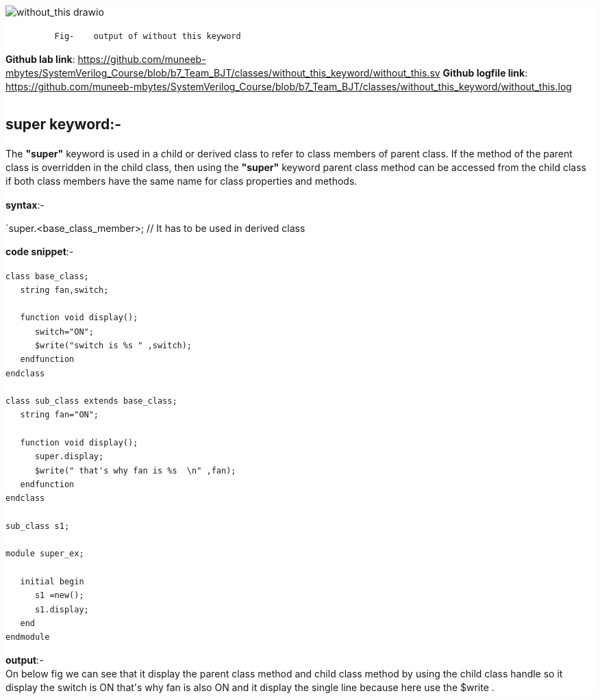 ![without_this drawio](https://user-images.githubusercontent.com/110447489/191656116-d21a1827-ff3f-4196-a410-372eaf72a5e4.png)

              Fig-    output of without this keyword  

**Github lab link**:  https://github.com/muneeb-mbytes/SystemVerilog_Course/blob/b7_Team_BJT/classes/without_this_keyword/without_this.sv
**Github logfile link**: https://github.com/muneeb-mbytes/SystemVerilog_Course/blob/b7_Team_BJT/classes/without_this_keyword/without_this.log 

## super keyword:-  

The **"super"** keyword is used in a child or derived class to refer to class members of parent class. If the method of the parent class is overridden in the child class, then using the **"super"** keyword parent class method can be accessed from the child class if both class members have the same name for class properties and methods.

**syntax**:-

`super.<base_class_member>;  // It has to be used in derived class

**code snippet**:-
```
class base_class;
   string fan,switch;

   function void display();
      switch="ON";
      $write("switch is %s " ,switch);
   endfunction
endclass

class sub_class extends base_class;
   string fan="ON";
   
   function void display();
      super.display;
      $write(" that's why fan is %s  \n" ,fan);
   endfunction 
endclass

sub_class s1;

module super_ex;

   initial begin
      s1 =new();
      s1.display;
   end
endmodule
```

**output**:-  
On below fig we can see that it display the parent class method and child class method by using the child class handle so it display the switch is ON that's why fan is also ON and it display the single line because here use the $write .
